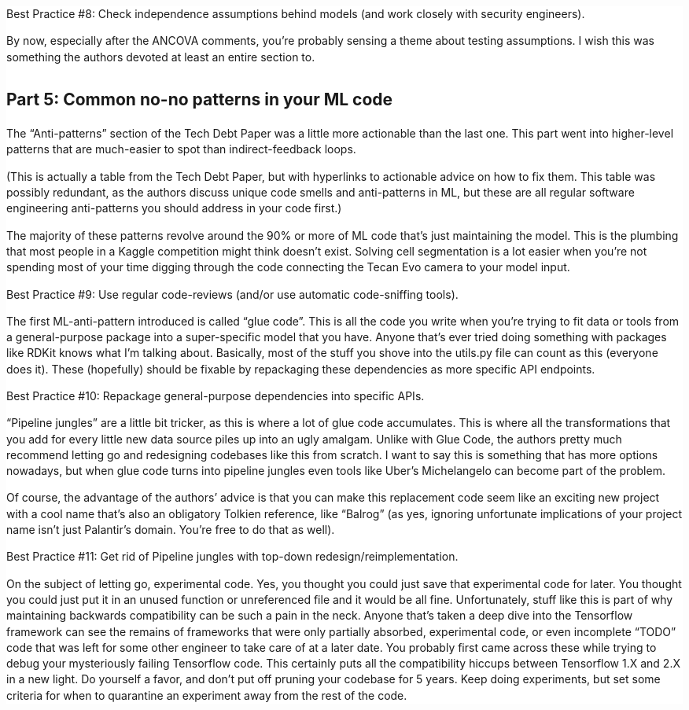 Best Practice #8: Check independence assumptions behind models (and work closely with security engineers).

By now, especially after the ANCOVA comments, you’re probably sensing a theme about testing assumptions. I wish this was something the authors devoted at least an entire section to.

## Part 5: Common no-no patterns in your ML code

The “Anti-patterns” section of the Tech Debt Paper was a little more actionable than the last one. This part went into higher-level patterns that are much-easier to spot than indirect-feedback loops.

(This is actually a table from the Tech Debt Paper, but with hyperlinks to actionable advice on how to fix them. This table was possibly redundant, as the authors discuss unique code smells and anti-patterns in ML, but these are all regular software engineering anti-patterns you should address in your code first.)

The majority of these patterns revolve around the 90% or more of ML code that’s just maintaining the model. This is the plumbing that most people in a Kaggle competition might think doesn’t exist. Solving cell segmentation is a lot easier when you’re not spending most of your time digging through the code connecting the Tecan Evo camera to your model input.

Best Practice #9: Use regular code-reviews (and/or use automatic code-sniffing tools).

The first ML-anti-pattern introduced is called “glue code”. This is all the code you write when you’re trying to fit data or tools from a general-purpose package into a super-specific model that you have. Anyone that’s ever tried doing something with packages like RDKit knows what I’m talking about. Basically, most of the stuff you shove into the utils.py file can count as this (everyone does it). These (hopefully) should be fixable by repackaging these dependencies as more specific API endpoints.

Best Practice #10: Repackage general-purpose dependencies into specific APIs.

“Pipeline jungles” are a little bit tricker, as this is where a lot of glue code accumulates. This is where all the transformations that you add for every little new data source piles up into an ugly amalgam. Unlike with Glue Code, the authors pretty much recommend letting go and redesigning codebases like this from scratch. I want to say this is something that has more options nowadays, but when glue code turns into pipeline jungles even tools like Uber’s Michelangelo can become part of the problem.

Of course, the advantage of the authors’ advice is that you can make this replacement code seem like an exciting new project with a cool name that’s also an obligatory Tolkien reference, like “Balrog” (as yes, ignoring unfortunate implications of your project name isn’t just Palantir’s domain. You’re free to do that as well).

Best Practice #11: Get rid of Pipeline jungles with top-down redesign/reimplementation.

On the subject of letting go, experimental code. Yes, you thought you could just save that experimental code for later. You thought you could just put it in an unused function or unreferenced file and it would be all fine. Unfortunately, stuff like this is part of why maintaining backwards compatibility can be such a pain in the neck. Anyone that’s taken a deep dive into the Tensorflow framework can see the remains of frameworks that were only partially absorbed, experimental code, or even incomplete “TODO” code that was left for some other engineer to take care of at a later date. You probably first came across these while trying to debug your mysteriously failing Tensorflow code. This certainly puts all the compatibility hiccups between Tensorflow 1.X and 2.X in a new light. Do yourself a favor, and don’t put off pruning your codebase for 5 years. Keep doing experiments, but set some criteria for when to quarantine an experiment away from the rest of the code.

